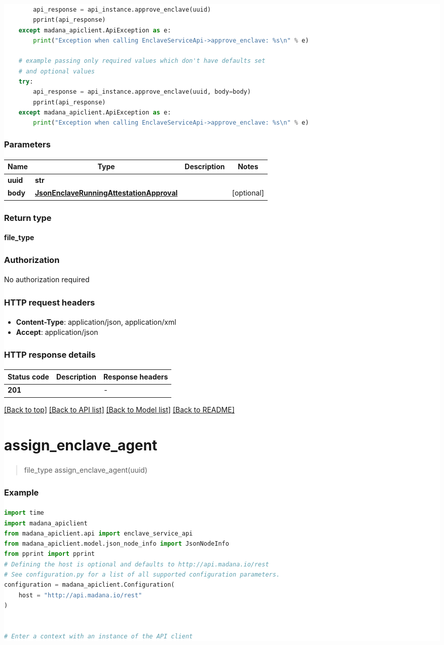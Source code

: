 ```python
        api_response = api_instance.approve_enclave(uuid)
        pprint(api_response)
    except madana_apiclient.ApiException as e:
        print("Exception when calling EnclaveServiceApi->approve_enclave: %s\n" % e)

    # example passing only required values which don't have defaults set
    # and optional values
    try:
        api_response = api_instance.approve_enclave(uuid, body=body)
        pprint(api_response)
    except madana_apiclient.ApiException as e:
        print("Exception when calling EnclaveServiceApi->approve_enclave: %s\n" % e)
```

### Parameters

Name | Type | Description  | Notes
------------- | ------------- | ------------- | -------------
 **uuid** | **str**|  |
 **body** | [**JsonEnclaveRunningAttestationApproval**](JsonEnclaveRunningAttestationApproval.md)|  | [optional]

### Return type

**file_type**

### Authorization

No authorization required

### HTTP request headers

 - **Content-Type**: application/json, application/xml
 - **Accept**: application/json

### HTTP response details
| Status code | Description | Response headers |
|-------------|-------------|------------------|
**201** |  |  -  |

[[Back to top]](#) [[Back to API list]](../README.md#documentation-for-api-endpoints) [[Back to Model list]](../README.md#documentation-for-models) [[Back to README]](../README.md)

# **assign_enclave_agent**
> file_type assign_enclave_agent(uuid)



### Example

```python
import time
import madana_apiclient
from madana_apiclient.api import enclave_service_api
from madana_apiclient.model.json_node_info import JsonNodeInfo
from pprint import pprint
# Defining the host is optional and defaults to http://api.madana.io/rest
# See configuration.py for a list of all supported configuration parameters.
configuration = madana_apiclient.Configuration(
    host = "http://api.madana.io/rest"
)


# Enter a context with an instance of the API client
```